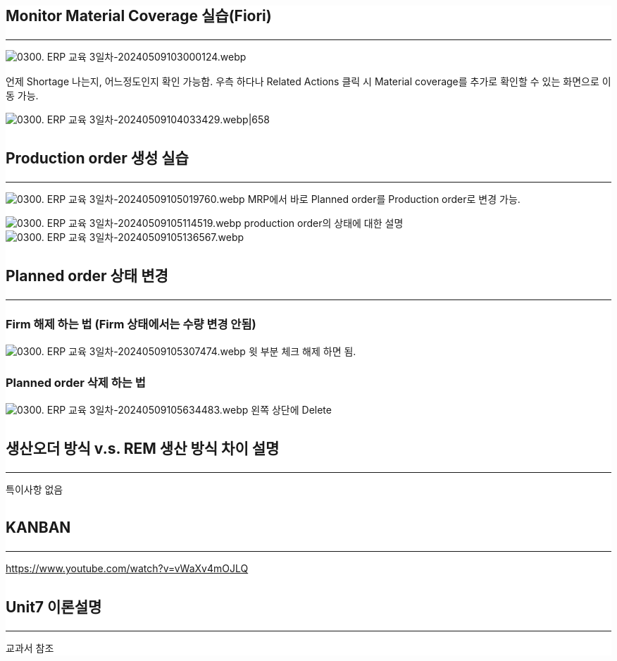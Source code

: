 
## Monitor Material Coverage 실습(Fiori)
---

![0300. ERP 교육 3일차-20240509103000124.webp](/img/user/4.%20Archive/ERP%EA%B5%90%EC%9C%A1(24.05.07~13)/assets/0300.%20ERP%20%EA%B5%90%EC%9C%A1%203%EC%9D%BC%EC%B0%A8-20240509103000124.webp)

언제 Shortage 나는지, 어느정도인지 확인 가능함.
우측 하다나 Related Actions 클릭 시 Material coverage를 추가로 확인할 수 있는 화면으로 이동 가능.

![0300. ERP 교육 3일차-20240509104033429.webp|658](/img/user/4.%20Archive/ERP%EA%B5%90%EC%9C%A1(24.05.07~13)/assets/0300.%20ERP%20%EA%B5%90%EC%9C%A1%203%EC%9D%BC%EC%B0%A8-20240509104033429.webp)


## Production order 생성 실습
---
![0300. ERP 교육 3일차-20240509105019760.webp](/img/user/4.%20Archive/ERP%EA%B5%90%EC%9C%A1(24.05.07~13)/assets/0300.%20ERP%20%EA%B5%90%EC%9C%A1%203%EC%9D%BC%EC%B0%A8-20240509105019760.webp)
MRP에서 바로 Planned order를 Production order로 변경 가능.


![0300. ERP 교육 3일차-20240509105114519.webp](/img/user/4.%20Archive/ERP%EA%B5%90%EC%9C%A1(24.05.07~13)/assets/0300.%20ERP%20%EA%B5%90%EC%9C%A1%203%EC%9D%BC%EC%B0%A8-20240509105114519.webp)
production order의 상태에 대한 설명
![0300. ERP 교육 3일차-20240509105136567.webp](/img/user/4.%20Archive/ERP%EA%B5%90%EC%9C%A1(24.05.07~13)/assets/0300.%20ERP%20%EA%B5%90%EC%9C%A1%203%EC%9D%BC%EC%B0%A8-20240509105136567.webp)

## Planned order 상태 변경
---
### Firm 해제 하는 법 (Firm 상태에서는 수량 변경 안됨)
![0300. ERP 교육 3일차-20240509105307474.webp](/img/user/4.%20Archive/ERP%EA%B5%90%EC%9C%A1(24.05.07~13)/assets/0300.%20ERP%20%EA%B5%90%EC%9C%A1%203%EC%9D%BC%EC%B0%A8-20240509105307474.webp)
윗 부분 체크 해제 하면 됨.

### Planned order 삭제 하는 법
![0300. ERP 교육 3일차-20240509105634483.webp](/img/user/4.%20Archive/ERP%EA%B5%90%EC%9C%A1(24.05.07~13)/assets/0300.%20ERP%20%EA%B5%90%EC%9C%A1%203%EC%9D%BC%EC%B0%A8-20240509105634483.webp)
왼쪽 상단에 Delete

## 생산오더 방식 v.s. REM 생산 방식 차이 설명
---
 특이사항 없음

## KANBAN
---
https://www.youtube.com/watch?v=vWaXv4mOJLQ

## Unit7 이론설명
---
교과서 참조
